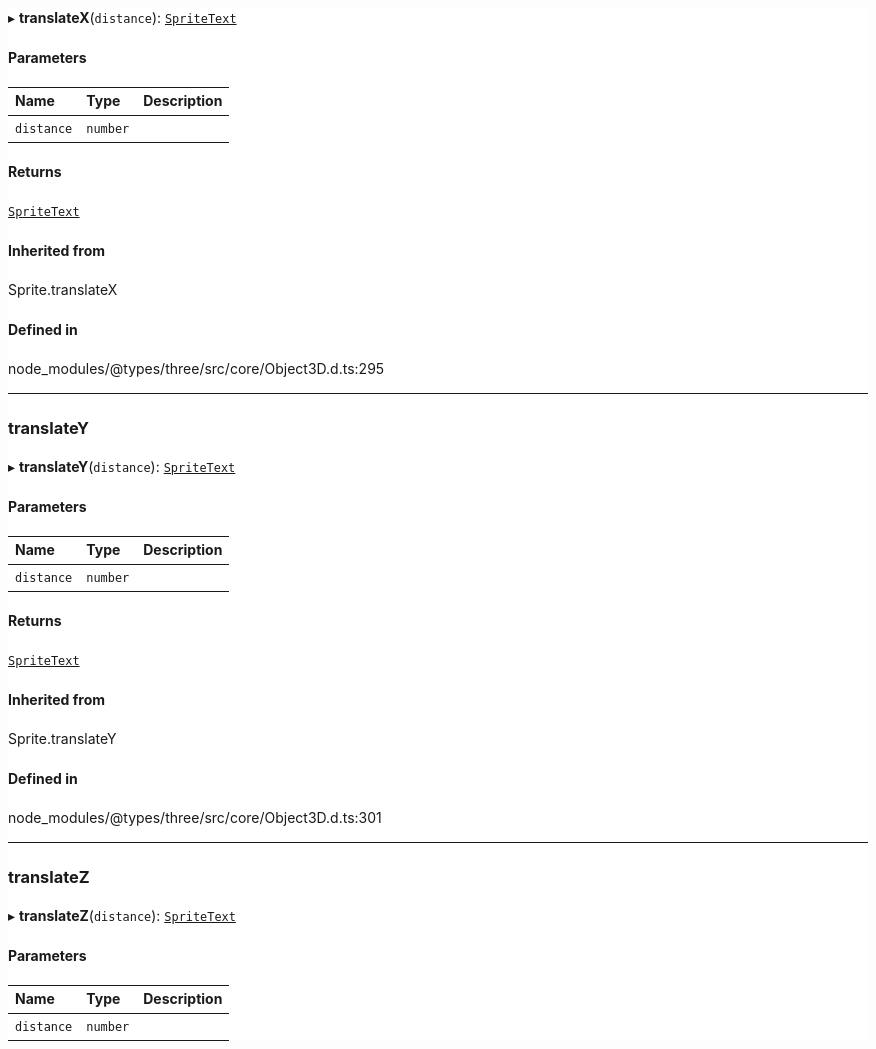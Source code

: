 ▸ **translateX**(`distance`): [`SpriteText`](SpriteText.md)

#### Parameters

| Name | Type | Description |
| :------ | :------ | :------ |
| `distance` | `number` |  |

#### Returns

[`SpriteText`](SpriteText.md)

#### Inherited from

Sprite.translateX

#### Defined in

node_modules/@types/three/src/core/Object3D.d.ts:295

___

### translateY

▸ **translateY**(`distance`): [`SpriteText`](SpriteText.md)

#### Parameters

| Name | Type | Description |
| :------ | :------ | :------ |
| `distance` | `number` |  |

#### Returns

[`SpriteText`](SpriteText.md)

#### Inherited from

Sprite.translateY

#### Defined in

node_modules/@types/three/src/core/Object3D.d.ts:301

___

### translateZ

▸ **translateZ**(`distance`): [`SpriteText`](SpriteText.md)

#### Parameters

| Name | Type | Description |
| :------ | :------ | :------ |
| `distance` | `number` |  |
